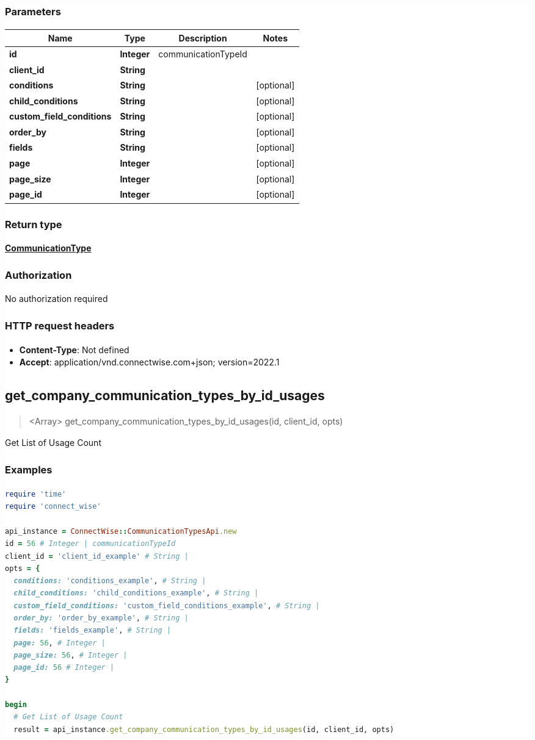 ### Parameters

| Name | Type | Description | Notes |
| ---- | ---- | ----------- | ----- |
| **id** | **Integer** | communicationTypeId |  |
| **client_id** | **String** |  |  |
| **conditions** | **String** |  | [optional] |
| **child_conditions** | **String** |  | [optional] |
| **custom_field_conditions** | **String** |  | [optional] |
| **order_by** | **String** |  | [optional] |
| **fields** | **String** |  | [optional] |
| **page** | **Integer** |  | [optional] |
| **page_size** | **Integer** |  | [optional] |
| **page_id** | **Integer** |  | [optional] |

### Return type

[**CommunicationType**](CommunicationType.md)

### Authorization

No authorization required

### HTTP request headers

- **Content-Type**: Not defined
- **Accept**: application/vnd.connectwise.com+json; version=2022.1


## get_company_communication_types_by_id_usages

> <Array<Usage>> get_company_communication_types_by_id_usages(id, client_id, opts)

Get List of Usage Count

### Examples

```ruby
require 'time'
require 'connect_wise'

api_instance = ConnectWise::CommunicationTypesApi.new
id = 56 # Integer | communicationTypeId
client_id = 'client_id_example' # String | 
opts = {
  conditions: 'conditions_example', # String | 
  child_conditions: 'child_conditions_example', # String | 
  custom_field_conditions: 'custom_field_conditions_example', # String | 
  order_by: 'order_by_example', # String | 
  fields: 'fields_example', # String | 
  page: 56, # Integer | 
  page_size: 56, # Integer | 
  page_id: 56 # Integer | 
}

begin
  # Get List of Usage Count
  result = api_instance.get_company_communication_types_by_id_usages(id, client_id, opts)
```